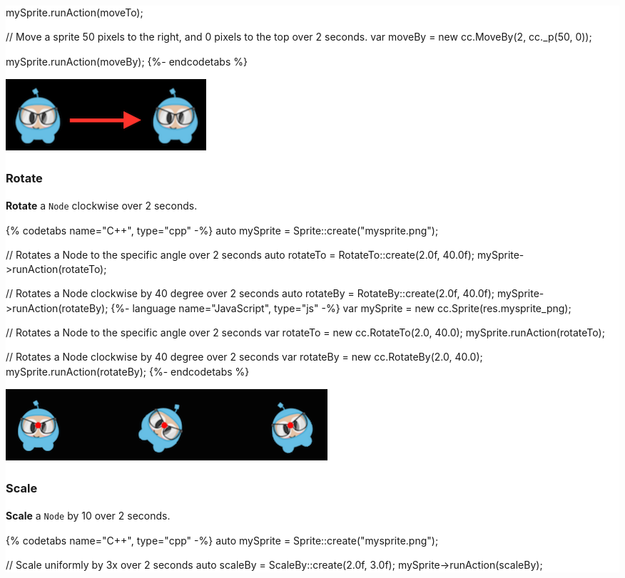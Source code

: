 mySprite.runAction(moveTo);

// Move a sprite 50 pixels to the right, and 0 pixels to the top over 2 seconds.
var moveBy = new cc.MoveBy(2, cc._p(50, 0));

mySprite.runAction(moveBy);
{%- endcodetabs %}

![](actions-img/i1.png "")

### Rotate
__Rotate__ a `Node` clockwise over 2 seconds.

{% codetabs name="C++", type="cpp" -%}
auto mySprite = Sprite::create("mysprite.png");

// Rotates a Node to the specific angle over 2 seconds
auto rotateTo = RotateTo::create(2.0f, 40.0f);
mySprite->runAction(rotateTo);

// Rotates a Node clockwise by 40 degree over 2 seconds
auto rotateBy = RotateBy::create(2.0f, 40.0f);
mySprite->runAction(rotateBy);
{%- language name="JavaScript", type="js" -%}
var mySprite = new cc.Sprite(res.mysprite_png);

// Rotates a Node to the specific angle over 2 seconds
var rotateTo = new cc.RotateTo(2.0, 40.0);
mySprite.runAction(rotateTo);

// Rotates a Node clockwise by 40 degree over 2 seconds
var rotateBy = new cc.RotateBy(2.0, 40.0);
mySprite.runAction(rotateBy);
{%- endcodetabs %}

![](actions-img/i3.png "")

### Scale
__Scale__ a `Node` by 10 over 2 seconds.

{% codetabs name="C++", type="cpp" -%}
auto mySprite = Sprite::create("mysprite.png");

// Scale uniformly by 3x over 2 seconds
auto scaleBy = ScaleBy::create(2.0f, 3.0f);
mySprite->runAction(scaleBy);
